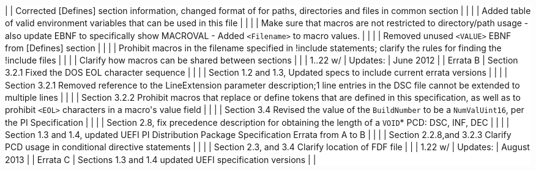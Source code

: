 |            | Corrected [Defines] section information, changed format of for paths, directories and files in common section                                                                                                                                                                                |                |
|            | Added table of valid environment variables that can be used in this file                                                                                                                                                                                                                     |                |
|            | Make sure that macros are not restricted to directory/path usage - also update EBNF to specifically show MACROVAL - Added `<Filename>` to macro values.                                                                                                                                      |                |
|            | Removed unused `<VALUE>` EBNF from [Defines] section                                                                                                                                                                                                                                         |                |
|            | Prohibit macros in the filename specified in !include statements; clarify the rules for finding the !include files                                                                                                                                                                           |                |
|            | Clarify how macros can be shared between sections                                                                                                                                                                                                                                            |                |
| 1..22 w/   | Updates:                                                                                                                                                                                                                                                                                     | June 2012      |
| Errata B   | Section 3.2.1 Fixed the DOS EOL character sequence                                                                                                                                                                                                                                           |                |
|            | Section 1.2 and 1.3, Updated specs to include current errata versions                                                                                                                                                                                                                        |                |
|            | Section 3.2.1 Removed reference to the LineExtension parameter description;1 line entries in the DSC file cannot be extended to multiple lines                                                                                                                                               |                |
|            | Section 3.2.2 Prohibit macros that replace or define tokens that are defined in this specification, as well as to prohibit `<EOL>` characters in a macro's value field                                                                                                                       |                |
|            | Section 3.4 Revised the value of the `BuildNumber` to be a `NumValUint16`, per the PI Specification                                                                                                                                                                                          |                |
|            | Section 2.8, fix precedence description for obtaining the length of a `VOID`* PCD: DSC, INF, DEC                                                                                                                                                                                             |                |
|            | Section 1.3 and 1.4, updated UEFI PI Distribution Package Specification Errata from A to B                                                                                                                                                                                                   |                |
|            | Section 2.2.8,and 3.2.3 Clarify PCD usage in conditional directive statements                                                                                                                                                                                                                |                |
|            | Section 2.3, and 3.4 Clarify location of FDF file                                                                                                                                                                                                                                            |                |
| 1.22 w/    | Updates:                                                                                                                                                                                                                                                                                     | August 2013    |
| Errata C   | Sections 1.3 and 1.4 updated UEFI specification versions                                                                                                                                                                                                                                     |                |
